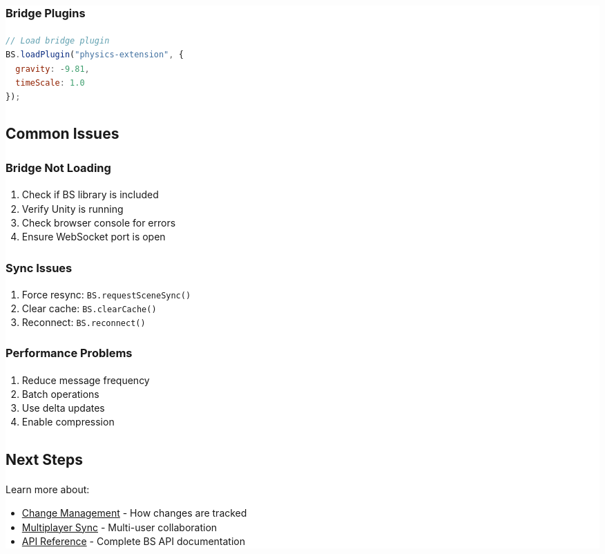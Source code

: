 ### Bridge Plugins
```javascript
// Load bridge plugin
BS.loadPlugin("physics-extension", {
  gravity: -9.81,
  timeScale: 1.0
});
```

## Common Issues

### Bridge Not Loading
1. Check if BS library is included
2. Verify Unity is running
3. Check browser console for errors
4. Ensure WebSocket port is open

### Sync Issues
1. Force resync: `BS.requestSceneSync()`
2. Clear cache: `BS.clearCache()`
3. Reconnect: `BS.reconnect()`

### Performance Problems
1. Reduce message frequency
2. Batch operations
3. Use delta updates
4. Enable compression

## Next Steps

Learn more about:
- [Change Management](./change-management) - How changes are tracked
- [Multiplayer Sync](./multiplayer-sync) - Multi-user collaboration
- [API Reference](/docs/api/) - Complete BS API documentation